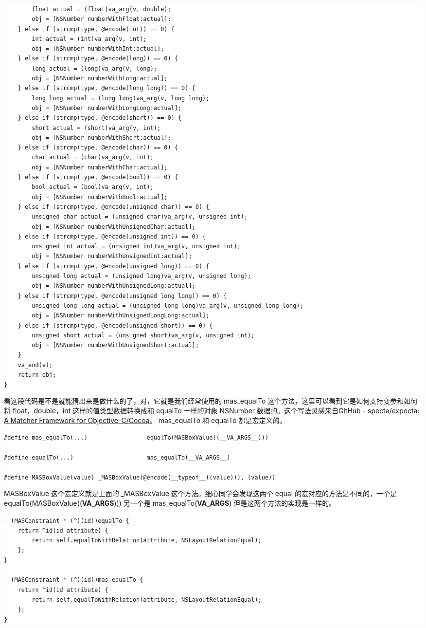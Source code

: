 ```objc
        float actual = (float)va_arg(v, double);
        obj = [NSNumber numberWithFloat:actual];
    } else if (strcmp(type, @encode(int)) == 0) {
        int actual = (int)va_arg(v, int);
        obj = [NSNumber numberWithInt:actual];
    } else if (strcmp(type, @encode(long)) == 0) {
        long actual = (long)va_arg(v, long);
        obj = [NSNumber numberWithLong:actual];
    } else if (strcmp(type, @encode(long long)) == 0) {
        long long actual = (long long)va_arg(v, long long);
        obj = [NSNumber numberWithLongLong:actual];
    } else if (strcmp(type, @encode(short)) == 0) {
        short actual = (short)va_arg(v, int);
        obj = [NSNumber numberWithShort:actual];
    } else if (strcmp(type, @encode(char)) == 0) {
        char actual = (char)va_arg(v, int);
        obj = [NSNumber numberWithChar:actual];
    } else if (strcmp(type, @encode(bool)) == 0) {
        bool actual = (bool)va_arg(v, int);
        obj = [NSNumber numberWithBool:actual];
    } else if (strcmp(type, @encode(unsigned char)) == 0) {
        unsigned char actual = (unsigned char)va_arg(v, unsigned int);
        obj = [NSNumber numberWithUnsignedChar:actual];
    } else if (strcmp(type, @encode(unsigned int)) == 0) {
        unsigned int actual = (unsigned int)va_arg(v, unsigned int);
        obj = [NSNumber numberWithUnsignedInt:actual];
    } else if (strcmp(type, @encode(unsigned long)) == 0) {
        unsigned long actual = (unsigned long)va_arg(v, unsigned long);
        obj = [NSNumber numberWithUnsignedLong:actual];
    } else if (strcmp(type, @encode(unsigned long long)) == 0) {
        unsigned long long actual = (unsigned long long)va_arg(v, unsigned long long);
        obj = [NSNumber numberWithUnsignedLongLong:actual];
    } else if (strcmp(type, @encode(unsigned short)) == 0) {
        unsigned short actual = (unsigned short)va_arg(v, unsigned int);
        obj = [NSNumber numberWithUnsignedShort:actual];
    }
    va_end(v);
    return obj;
}
```
看这段代码是不是就能猜出来是做什么的了，对，它就是我们经常使用的 mas_equalTo 这个方法，这里可以看到它是如何支持变参和如何将 float，double，int 这样的值类型数据转换成和 equalTo 一样的对象 NSNumber 数据的。这个写法灵感来自[GitHub - specta/expecta: A Matcher Framework for Objective-C/Cocoa](https://github.com/specta/expecta)。 mas_equalTo 和 equalTo 都是宏定义的。
```objc
#define mas_equalTo(...)                 equalTo(MASBoxValue((__VA_ARGS__)))

#define equalTo(...)                     mas_equalTo(__VA_ARGS__)

#define MASBoxValue(value) _MASBoxValue(@encode(__typeof__((value))), (value))
```
MASBoxValue 这个宏定义就是上面的 _MASBoxValue 这个方法。细心同学会发现这两个 equal 的宏对应的方法是不同的，一个是 equalTo(MASBoxValue((__VA_ARGS__))) 另一个是 mas_equalTo(__VA_ARGS__) 但是这两个方法的实现是一样的。
```objc
- (MASConstraint * (^)(id))equalTo {
    return ^id(id attribute) {
        return self.equalToWithRelation(attribute, NSLayoutRelationEqual);
    };
}

- (MASConstraint * (^)(id))mas_equalTo {
    return ^id(id attribute) {
        return self.equalToWithRelation(attribute, NSLayoutRelationEqual);
    };
}
```